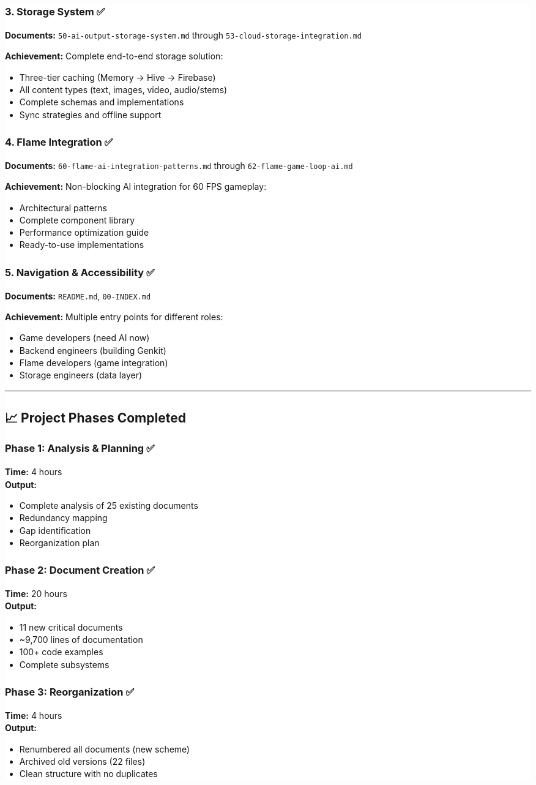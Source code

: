 ### 3. Storage System ✅

**Documents:** `50-ai-output-storage-system.md` through `53-cloud-storage-integration.md`

**Achievement:** Complete end-to-end storage solution:
- Three-tier caching (Memory → Hive → Firebase)
- All content types (text, images, video, audio/stems)
- Complete schemas and implementations
- Sync strategies and offline support

### 4. Flame Integration ✅

**Documents:** `60-flame-ai-integration-patterns.md` through `62-flame-game-loop-ai.md`

**Achievement:** Non-blocking AI integration for 60 FPS gameplay:
- Architectural patterns
- Complete component library
- Performance optimization guide
- Ready-to-use implementations

### 5. Navigation & Accessibility ✅

**Documents:** `README.md`, `00-INDEX.md`

**Achievement:** Multiple entry points for different roles:
- Game developers (need AI now)
- Backend engineers (building Genkit)
- Flame developers (game integration)
- Storage engineers (data layer)

---

## 📈 Project Phases Completed

### Phase 1: Analysis & Planning ✅
**Time:** 4 hours  
**Output:**
- Complete analysis of 25 existing documents
- Redundancy mapping
- Gap identification
- Reorganization plan

### Phase 2: Document Creation ✅
**Time:** 20 hours  
**Output:**
- 11 new critical documents
- ~9,700 lines of documentation
- 100+ code examples
- Complete subsystems

### Phase 3: Reorganization ✅
**Time:** 4 hours  
**Output:**
- Renumbered all documents (new scheme)
- Archived old versions (22 files)
- Clean structure with no duplicates

